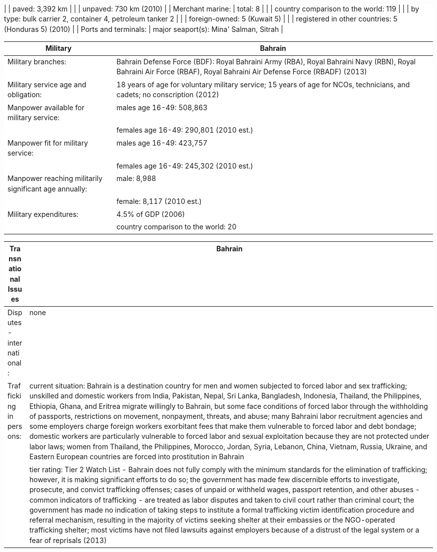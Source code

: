| | paved: 3,392 km |
| | unpaved: 730 km (2010) |
| Merchant marine: | total: 8 |
| | country comparison to the world:   119 |
| | by type: bulk carrier 2, container 4, petroleum tanker 2 |
| | foreign-owned: 5 (Kuwait 5) |
| | registered in other countries: 5 (Honduras 5) (2010) |
| Ports and terminals: | major seaport(s): Mina' Salman, Sitrah |

| Military | Bahrain |
| --- | --- |
| Military branches: | Bahrain Defense Force (BDF): Royal Bahraini Army (RBA), Royal Bahraini Navy (RBN), Royal Bahraini Air Force (RBAF), Royal Bahraini Air Defense Force (RBADF) (2013) |
| Military service age and obligation: | 18 years of age for voluntary military service; 15 years of age for NCOs, technicians, and cadets; no conscription (2012) |
| Manpower available for military service: | males age 16-49: 508,863 |
| | females age 16-49: 290,801 (2010 est.) |
| Manpower fit for military service: | males age 16-49: 423,757 |
| | females age 16-49: 245,302 (2010 est.) |
| Manpower reaching militarily significant age annually: | male: 8,988 |
| | female: 8,117 (2010 est.) |
| Military expenditures: | 4.5% of GDP (2006) |
| | country comparison to the world:   20 |

| Transnational Issues | Bahrain |
| --- | --- |
| Disputes - international: | none |
| Trafficking in persons: | current situation: Bahrain is a destination country for men and women subjected to forced labor and sex trafficking; unskilled and domestic workers from India, Pakistan, Nepal, Sri Lanka, Bangladesh, Indonesia, Thailand, the Philippines, Ethiopia, Ghana, and Eritrea migrate willingly to Bahrain, but some face conditions of forced labor through the withholding of passports, restrictions on movement, nonpayment, threats, and abuse; many Bahraini labor recruitment agencies and some employers charge foreign workers exorbitant fees that make them vulnerable to forced labor and debt bondage; domestic workers are particularly vulnerable to forced labor and sexual exploitation because they are not protected under labor laws; women from Thailand, the Philippines, Morocco, Jordan, Syria, Lebanon, China, Vietnam, Russia, Ukraine, and Eastern European countries are forced into prostitution in Bahrain |
| | tier rating: Tier 2 Watch List - Bahrain does not fully comply with the minimum standards for the elimination of trafficking; however, it is making significant efforts to do so; the government has made few discernible efforts to investigate, prosecute, and convict trafficking offenses; cases of unpaid or withheld wages, passport retention, and other abuses - common indicators of trafficking - are treated as labor disputes and taken to civil court rather than criminal court; the government has made no indication of taking steps to institute a formal trafficking victim identification procedure and referral mechanism, resulting in the majority of victims seeking shelter at their embassies or the NGO-operated trafficking shelter; most victims have not filed lawsuits against employers because of a distrust of the legal system or a fear of reprisals (2013) |

